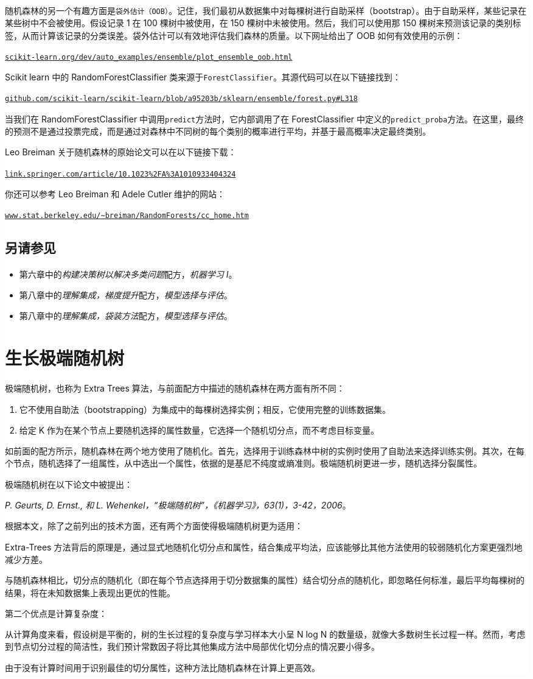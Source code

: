 随机森林的另一个有趣方面是`袋外估计（OOB）`。记住，我们最初从数据集中对每棵树进行自助采样（bootstrap）。由于自助采样，某些记录在某些树中不会被使用。假设记录 1 在 100 棵树中被使用，在 150 棵树中未被使用。然后，我们可以使用那 150 棵树来预测该记录的类别标签，从而计算该记录的分类误差。袋外估计可以有效地评估我们森林的质量。以下网址给出了 OOB 如何有效使用的示例：

[`scikit-learn.org/dev/auto_examples/ensemble/plot_ensemble_oob.html`](http://scikit-learn.org/dev/auto_examples/ensemble/plot_ensemble_oob.html)

Scikit learn 中的 RandomForestClassifier 类来源于`ForestClassifier`。其源代码可以在以下链接找到：

[`github.com/scikit-learn/scikit-learn/blob/a95203b/sklearn/ensemble/forest.py#L318`](https://github.com/scikit-learn/scikit-learn/blob/a95203b/sklearn/ensemble/forest.py#L318)

当我们在 RandomForestClassifier 中调用`predict`方法时，它内部调用了在 ForestClassifier 中定义的`predict_proba`方法。在这里，最终的预测不是通过投票完成，而是通过对森林中不同树的每个类别的概率进行平均，并基于最高概率决定最终类别。

Leo Breiman 关于随机森林的原始论文可以在以下链接下载：

[`link.springer.com/article/10.1023%2FA%3A1010933404324`](http://link.springer.com/article/10.1023%2FA%3A1010933404324)

你还可以参考 Leo Breiman 和 Adele Cutler 维护的网站：

[`www.stat.berkeley.edu/~breiman/RandomForests/cc_home.htm`](https://www.stat.berkeley.edu/~breiman/RandomForests/cc_home.htm)

## 另请参见

+   第六章中的*构建决策树以解决多类问题*配方，*机器学习 I*。

+   第八章中的*理解集成，梯度提升*配方，*模型选择与评估*。

+   第八章中的*理解集成，袋装方法*配方，*模型选择与评估*。

# 生长极端随机树

极端随机树，也称为 Extra Trees 算法，与前面配方中描述的随机森林在两方面有所不同：

1.  它不使用自助法（bootstrapping）为集成中的每棵树选择实例；相反，它使用完整的训练数据集。

1.  给定 K 作为在某个节点上要随机选择的属性数量，它选择一个随机切分点，而不考虑目标变量。

如前面的配方所示，随机森林在两个地方使用了随机化。首先，选择用于训练森林中树的实例时使用了自助法来选择训练实例。其次，在每个节点，随机选择了一组属性，从中选出一个属性，依据的是基尼不纯度或熵准则。极端随机树更进一步，随机选择分裂属性。

极端随机树在以下论文中被提出：

*P. Geurts, D. Ernst., 和 L. Wehenkel，“极端随机树”，《机器学习》，63(1)，3-42，2006*。

根据本文，除了之前列出的技术方面，还有两个方面使得极端随机树更为适用：

Extra-Trees 方法背后的原理是，通过显式地随机化切分点和属性，结合集成平均法，应该能够比其他方法使用的较弱随机化方案更强烈地减少方差。

与随机森林相比，切分点的随机化（即在每个节点选择用于切分数据集的属性）结合切分点的随机化，即忽略任何标准，最后平均每棵树的结果，将在未知数据集上表现出更优的性能。

第二个优点是计算复杂度：

从计算角度来看，假设树是平衡的，树的生长过程的复杂度与学习样本大小呈 N log N 的数量级，就像大多数树生长过程一样。然而，考虑到节点切分过程的简洁性，我们预计常数因子将比其他集成方法中局部优化切分点的情况要小得多。

由于没有计算时间用于识别最佳的切分属性，这种方法比随机森林在计算上更高效。

